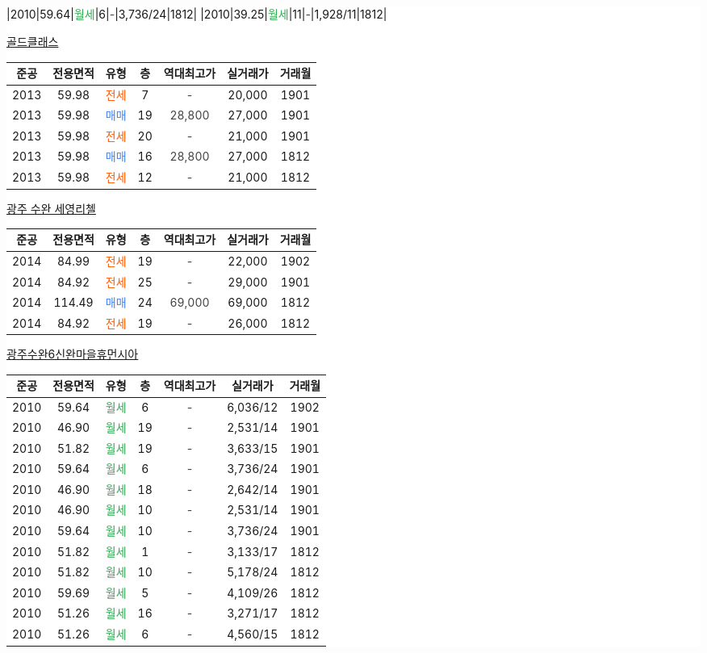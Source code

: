 |2010|59.64|<span style="color:#34a853">월세</span>|6|<span style="color:#444444">-</span>|3,736/24|1812|
|2010|39.25|<span style="color:#34a853">월세</span>|11|<span style="color:#444444">-</span>|1,928/11|1812|

[골드클래스](https://search.naver.com/search.naver?query=%EA%B4%91%EC%A3%BC%EA%B4%91%EC%97%AD%EC%8B%9C+%EA%B4%91%EC%82%B0%EA%B5%AC+%EC%9E%A5%EB%8D%95%EB%8F%99+%EA%B3%A8%EB%93%9C%ED%81%B4%EB%9E%98%EC%8A%A4)

|준공|전용면적|유형|층|역대최고가|실거래가|거래월|
|:---:|:---:|:---:|:---:|:---:|:---:|:---:|
|2013|59.98|<span style="color:#ff5a00">전세</span>|7|<span style="color:#444444">-</span>|20,000|1901|
|2013|59.98|<span style="color:#4285f3">매매</span>|19|<span style="color:#444444">28,800</span>|27,000|1901|
|2013|59.98|<span style="color:#ff5a00">전세</span>|20|<span style="color:#444444">-</span>|21,000|1901|
|2013|59.98|<span style="color:#4285f3">매매</span>|16|<span style="color:#444444">28,800</span>|27,000|1812|
|2013|59.98|<span style="color:#ff5a00">전세</span>|12|<span style="color:#444444">-</span>|21,000|1812|

[광주 수완 세영리첼](https://search.naver.com/search.naver?query=%EA%B4%91%EC%A3%BC%EA%B4%91%EC%97%AD%EC%8B%9C+%EA%B4%91%EC%82%B0%EA%B5%AC+%EC%9E%A5%EB%8D%95%EB%8F%99+%EA%B4%91%EC%A3%BC+%EC%88%98%EC%99%84+%EC%84%B8%EC%98%81%EB%A6%AC%EC%B2%BC)

|준공|전용면적|유형|층|역대최고가|실거래가|거래월|
|:---:|:---:|:---:|:---:|:---:|:---:|:---:|
|2014|84.99|<span style="color:#ff5a00">전세</span>|19|<span style="color:#444444">-</span>|22,000|1902|
|2014|84.92|<span style="color:#ff5a00">전세</span>|25|<span style="color:#444444">-</span>|29,000|1901|
|2014|114.49|<span style="color:#4285f3">매매</span>|24|<span style="color:#444444">69,000</span>|69,000|1812|
|2014|84.92|<span style="color:#ff5a00">전세</span>|19|<span style="color:#444444">-</span>|26,000|1812|

[광주수완6신완마을휴먼시아](https://search.naver.com/search.naver?query=%EA%B4%91%EC%A3%BC%EA%B4%91%EC%97%AD%EC%8B%9C+%EA%B4%91%EC%82%B0%EA%B5%AC+%EC%9E%A5%EB%8D%95%EB%8F%99+%EA%B4%91%EC%A3%BC%EC%88%98%EC%99%846%EC%8B%A0%EC%99%84%EB%A7%88%EC%9D%84%ED%9C%B4%EB%A8%BC%EC%8B%9C%EC%95%84)

|준공|전용면적|유형|층|역대최고가|실거래가|거래월|
|:---:|:---:|:---:|:---:|:---:|:---:|:---:|
|2010|59.64|<span style="color:#34a853">월세</span>|6|<span style="color:#444444">-</span>|6,036/12|1902|
|2010|46.90|<span style="color:#34a853">월세</span>|19|<span style="color:#444444">-</span>|2,531/14|1901|
|2010|51.82|<span style="color:#34a853">월세</span>|19|<span style="color:#444444">-</span>|3,633/15|1901|
|2010|59.64|<span style="color:#34a853">월세</span>|6|<span style="color:#444444">-</span>|3,736/24|1901|
|2010|46.90|<span style="color:#34a853">월세</span>|18|<span style="color:#444444">-</span>|2,642/14|1901|
|2010|46.90|<span style="color:#34a853">월세</span>|10|<span style="color:#444444">-</span>|2,531/14|1901|
|2010|59.64|<span style="color:#34a853">월세</span>|10|<span style="color:#444444">-</span>|3,736/24|1901|
|2010|51.82|<span style="color:#34a853">월세</span>|1|<span style="color:#444444">-</span>|3,133/17|1812|
|2010|51.82|<span style="color:#34a853">월세</span>|10|<span style="color:#444444">-</span>|5,178/24|1812|
|2010|59.69|<span style="color:#34a853">월세</span>|5|<span style="color:#444444">-</span>|4,109/26|1812|
|2010|51.26|<span style="color:#34a853">월세</span>|16|<span style="color:#444444">-</span>|3,271/17|1812|
|2010|51.26|<span style="color:#34a853">월세</span>|6|<span style="color:#444444">-</span>|4,560/15|1812|
